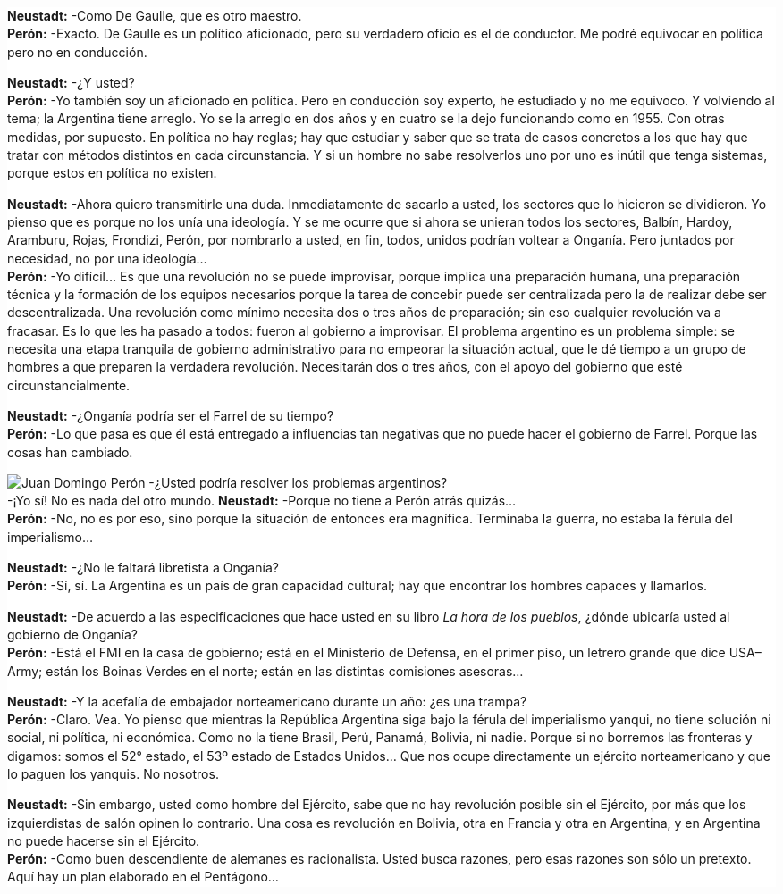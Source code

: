 **Neustadt:** -Como De Gaulle, que es otro maestro.  
**Perón:** -Exacto. De Gaulle es un político aficionado, pero su verdadero oficio es el de conductor. Me podré equivocar en política pero no en conducción.

**Neustadt:** -¿Y usted?  
**Perón:** -Yo también soy un aficionado en política. Pero en conducción soy experto, he estudiado y no me equivoco. Y volviendo al tema; la Argentina tiene arreglo. Yo se la arreglo en dos años y en cuatro se la dejo funcionando como en 1955. Con otras medidas, por supuesto. En política no hay reglas; hay que estudiar y saber que se trata de casos concretos a los que hay que tratar con métodos distintos en cada circunstancia. Y si un hombre no sabe resolverlos uno por uno es inútil que tenga sistemas, porque estos en política no existen.

**Neustadt:** -Ahora quiero transmitirle una duda. Inmediatamente de sacarlo a usted, los sectores que lo hicieron se dividieron. Yo pienso que es porque no los unía una ideología. Y se me ocurre que si ahora se unieran todos los sectores, Balbín, Hardoy, Aramburu, Rojas, Frondizi, Perón, por nombrarlo a usted, en fin, todos, unidos podrían voltear a Onganía. Pero juntados por necesidad, no por una ideología…  
**Perón:** -Yo difícil… Es que una revolución no se puede improvisar, porque implica una preparación humana, una preparación técnica y la formación de los equipos necesarios porque la tarea de concebir puede ser centralizada pero la de realizar debe ser descentralizada. Una revolución como mínimo necesita dos o tres años de preparación; sin eso cualquier revolución va a fracasar. Es lo que les ha pasado a todos: fueron al gobierno a improvisar. El problema argentino es un problema simple: se necesita una etapa tranquila de gobierno administrativo para no empeorar la situación actual, que le dé tiempo a un grupo de hombres a que preparen la verdadera revolución. Necesitarán dos o tres años, con el apoyo del gobierno que esté circunstancialmente.

**Neustadt:** -¿Onganía podría ser el Farrel de su tiempo?  
**Perón:** -Lo que pasa es que él está entregado a influencias tan negativas que no puede hacer el gobierno de Farrel. Porque las cosas han cambiado.

![Juan Domingo Perón](https://64.media.tumblr.com/ca21a6f0ba10eaad645dacc9260c7699/tumblr_inline_pjzw7llQVH1t6q87u_500.jpg) -¿Usted podría resolver los problemas argentinos?  
-¡Yo sí! No es nada del otro mundo. **Neustadt:** -Porque no tiene a Perón atrás quizás…  
**Perón:** -No, no es por eso, sino porque la situación de entonces era magnífica. Terminaba la guerra, no estaba la férula del imperialismo…

**Neustadt:** -¿No le faltará libretista a Onganía?  
**Perón:** -Sí, sí. La Argentina es un país de gran capacidad cultural; hay que encontrar los hombres capaces y llamarlos.

**Neustadt:** -De acuerdo a las especificaciones que hace usted en su libro *La hora de los pueblos*, ¿dónde ubicaría usted al gobierno de Onganía?  
**Perón:** -Está el FMI en la casa de gobierno; está en el Ministerio de Defensa, en el primer piso, un letrero grande que dice USA–Army; están los Boinas Verdes en el norte; están en las distintas comisiones asesoras…

**Neustadt:** -Y la acefalía de embajador norteamericano durante un año: ¿es una trampa?  
**Perón:** -Claro. Vea. Yo pienso que mientras la República Argentina siga bajo la férula del imperialismo yanqui, no tiene solución ni social, ni política, ni económica. Como no la tiene Brasil, Perú, Panamá, Bolivia, ni nadie. Porque si no borremos las fronteras y digamos: somos el 52° estado, el 53º estado de Estados Unidos… Que nos ocupe directamente un ejército norteamericano y que lo paguen los yanquis. No nosotros.

**Neustadt:** -Sin embargo, usted como hombre del Ejército, sabe que no hay revolución posible sin el Ejército, por más que los izquierdistas de salón opinen lo contrario. Una cosa es revolución en Bolivia, otra en Francia y otra en Argentina, y en Argentina no puede hacerse sin el Ejército.  
**Perón:** -Como buen descendiente de alemanes es racionalista. Usted busca razones, pero esas razones son sólo un pretexto. Aquí hay un plan elaborado en el Pentágono…
